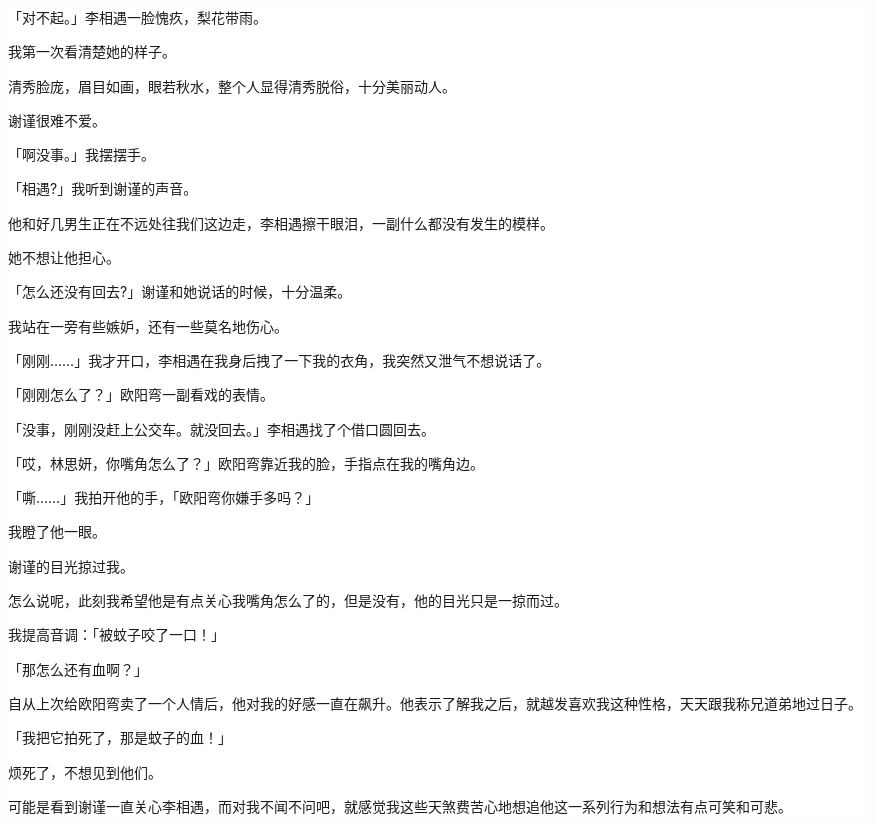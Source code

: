 
「对不起。」李相遇一脸愧疚，梨花带雨。


我第一次看清楚她的样子。


清秀脸庞，眉目如画，眼若秋水，整个人显得清秀脱俗，十分美丽动人。


谢谨很难不爱。


「啊没事。」我摆摆手。


「相遇?」我听到谢谨的声音。


他和好几男生正在不远处往我们这边走，李相遇擦干眼泪，一副什么都没有发生的模样。


她不想让他担心。


「怎么还没有回去?」谢谨和她说话的时候，十分温柔。


我站在一旁有些嫉妒，还有一些莫名地伤心。


「刚刚……」我才开口，李相遇在我身后拽了一下我的衣角，我突然又泄气不想说话了。


「刚刚怎么了？」欧阳弯一副看戏的表情。


「没事，刚刚没赶上公交车。就没回去。」李相遇找了个借口圆回去。


「哎，林思妍，你嘴角怎么了？」欧阳弯靠近我的脸，手指点在我的嘴角边。


「嘶……」我拍开他的手，「欧阳弯你嫌手多吗？」


我瞪了他一眼。


谢谨的目光掠过我。


怎么说呢，此刻我希望他是有点关心我嘴角怎么了的，但是没有，他的目光只是一掠而过。


我提高音调：「被蚊子咬了一口！」


「那怎么还有血啊？」


自从上次给欧阳弯卖了一个人情后，他对我的好感一直在飙升。他表示了解我之后，就越发喜欢我这种性格，天天跟我称兄道弟地过日子。


「我把它拍死了，那是蚊子的血！」


烦死了，不想见到他们。


可能是看到谢谨一直关心李相遇，而对我不闻不问吧，就感觉我这些天煞费苦心地想追他这一系列行为和想法有点可笑和可悲。

